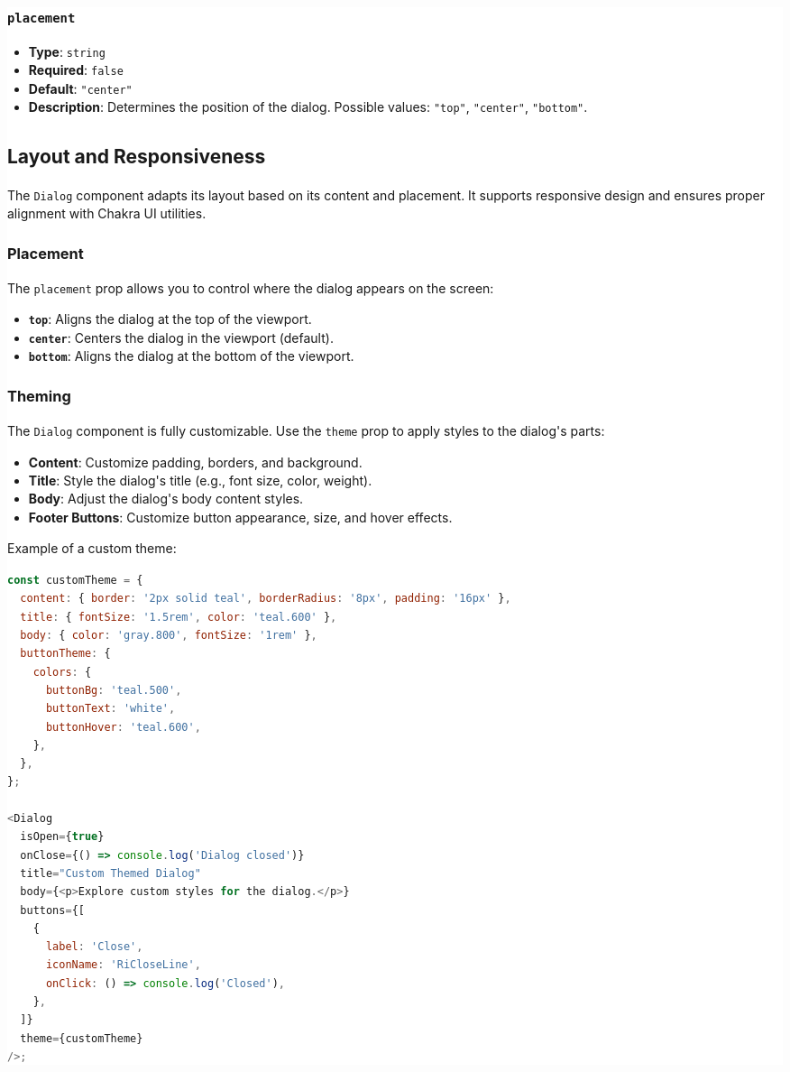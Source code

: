 ### `placement`

- **Type**: `string`
- **Required**: `false`
- **Default**: `"center"`
- **Description**: Determines the position of the dialog. Possible values: `"top"`, `"center"`, `"bottom"`.

## Layout and Responsiveness

The `Dialog` component adapts its layout based on its content and placement. It supports responsive design and ensures proper alignment with Chakra UI utilities.

### Placement

The `placement` prop allows you to control where the dialog appears on the screen:

- **`top`**: Aligns the dialog at the top of the viewport.
- **`center`**: Centers the dialog in the viewport (default).
- **`bottom`**: Aligns the dialog at the bottom of the viewport.

### Theming

The `Dialog` component is fully customizable. Use the `theme` prop to apply styles to the dialog's parts:

- **Content**: Customize padding, borders, and background.
- **Title**: Style the dialog's title (e.g., font size, color, weight).
- **Body**: Adjust the dialog's body content styles.
- **Footer Buttons**: Customize button appearance, size, and hover effects.

Example of a custom theme:

```javascript
const customTheme = {
  content: { border: '2px solid teal', borderRadius: '8px', padding: '16px' },
  title: { fontSize: '1.5rem', color: 'teal.600' },
  body: { color: 'gray.800', fontSize: '1rem' },
  buttonTheme: {
    colors: {
      buttonBg: 'teal.500',
      buttonText: 'white',
      buttonHover: 'teal.600',
    },
  },
};

<Dialog
  isOpen={true}
  onClose={() => console.log('Dialog closed')}
  title="Custom Themed Dialog"
  body={<p>Explore custom styles for the dialog.</p>}
  buttons={[
    {
      label: 'Close',
      iconName: 'RiCloseLine',
      onClick: () => console.log('Closed'),
    },
  ]}
  theme={customTheme}
/>;
```
